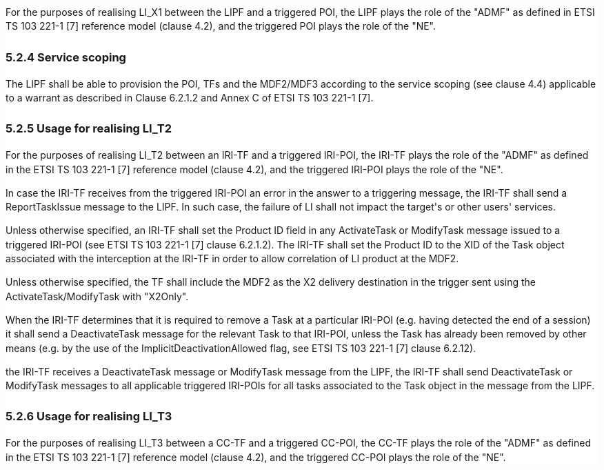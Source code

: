 For the purposes of realising LI\_X1 between the LIPF and a triggered
POI, the LIPF plays the role of the "ADMF" as defined in ETSI TS 103
221-1 \[7\] reference model (clause 4.2), and the triggered POI plays
the role of the "NE".

### 5.2.4 Service scoping

The LIPF shall be able to provision the POI, TFs and the MDF2/MDF3
according to the service scoping (see clause 4.4) applicable to a
warrant as described in Clause 6.2.1.2 and Annex C of ETSI TS 103 221-1
\[7\].

### 5.2.5 Usage for realising LI\_T2

For the purposes of realising LI\_T2 between an IRI-TF and a triggered
IRI-POI, the IRI-TF plays the role of the \"ADMF\" as defined in the
ETSI TS 103 221-1 \[7\] reference model (clause 4.2), and the triggered
IRI-POI plays the role of the \"NE\".

In case the IRI-TF receives from the triggered IRI-POI an error in the
answer to a triggering message, the IRI-TF shall send a ReportTaskIssue
message to the LIPF. In such case, the failure of LI shall not impact
the target\'s or other users\' services.

Unless otherwise specified, an IRI-TF shall set the Product ID field in
any ActivateTask or ModifyTask message issued to a triggered IRI-POI
(see ETSI TS 103 221-1 \[7\] clause 6.2.1.2). The IRI-TF shall set the
Product ID to the XID of the Task object associated with the
interception at the IRI-TF in order to allow correlation of LI product
at the MDF2.

Unless otherwise specified, the TF shall include the MDF2 as the X2
delivery destination in the trigger sent using the
ActivateTask/ModifyTask with \"X2Only\".

When the IRI-TF determines that it is required to remove a Task at a
particular IRI-POI (e.g. having detected the end of a session) it shall
send a DeactivateTask message for the relevant Task to that IRI-POI,
unless the Task has already been removed by other means (e.g. by the use
of the ImplicitDeactivationAllowed flag, see ETSI TS 103 221-1 \[7\]
clause 6.2.12).

the IRI-TF receives a DeactivateTask message or ModifyTask message from
the LIPF, the IRI-TF shall send DeactivateTask or ModifyTask messages to
all applicable triggered IRI-POIs for all tasks associated to the Task
object in the message from the LIPF.

### 5.2.6 Usage for realising LI\_T3

For the purposes of realising LI\_T3 between a CC-TF and a triggered
CC-POI, the CC-TF plays the role of the \"ADMF\" as defined in the ETSI
TS 103 221-1 \[7\] reference model (clause 4.2), and the triggered
CC-POI plays the role of the \"NE\".
